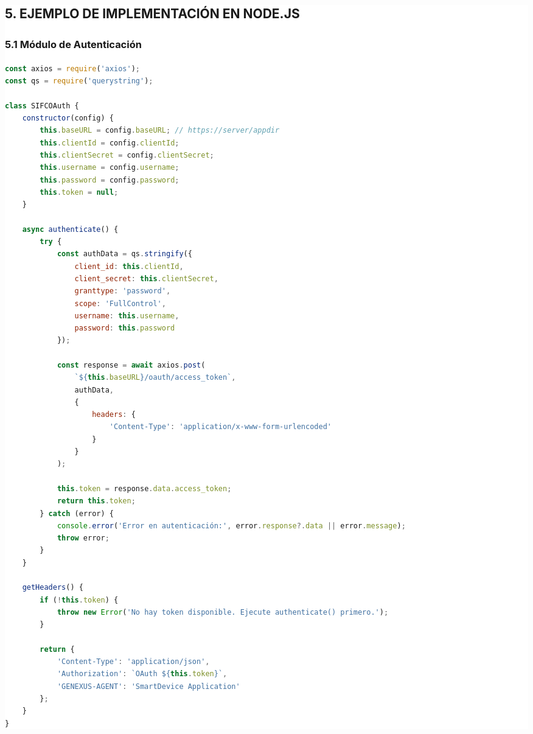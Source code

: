 ## 5. EJEMPLO DE IMPLEMENTACIÓN EN NODE.JS

### 5.1 Módulo de Autenticación

```javascript
const axios = require('axios');
const qs = require('querystring');

class SIFCOAuth {
    constructor(config) {
        this.baseURL = config.baseURL; // https://server/appdir
        this.clientId = config.clientId;
        this.clientSecret = config.clientSecret;
        this.username = config.username;
        this.password = config.password;
        this.token = null;
    }

    async authenticate() {
        try {
            const authData = qs.stringify({
                client_id: this.clientId,
                client_secret: this.clientSecret,
                granttype: 'password',
                scope: 'FullControl',
                username: this.username,
                password: this.password
            });

            const response = await axios.post(
                `${this.baseURL}/oauth/access_token`,
                authData,
                {
                    headers: {
                        'Content-Type': 'application/x-www-form-urlencoded'
                    }
                }
            );

            this.token = response.data.access_token;
            return this.token;
        } catch (error) {
            console.error('Error en autenticación:', error.response?.data || error.message);
            throw error;
        }
    }

    getHeaders() {
        if (!this.token) {
            throw new Error('No hay token disponible. Ejecute authenticate() primero.');
        }

        return {
            'Content-Type': 'application/json',
            'Authorization': `OAuth ${this.token}`,
            'GENEXUS-AGENT': 'SmartDevice Application'
        };
    }
}
```
